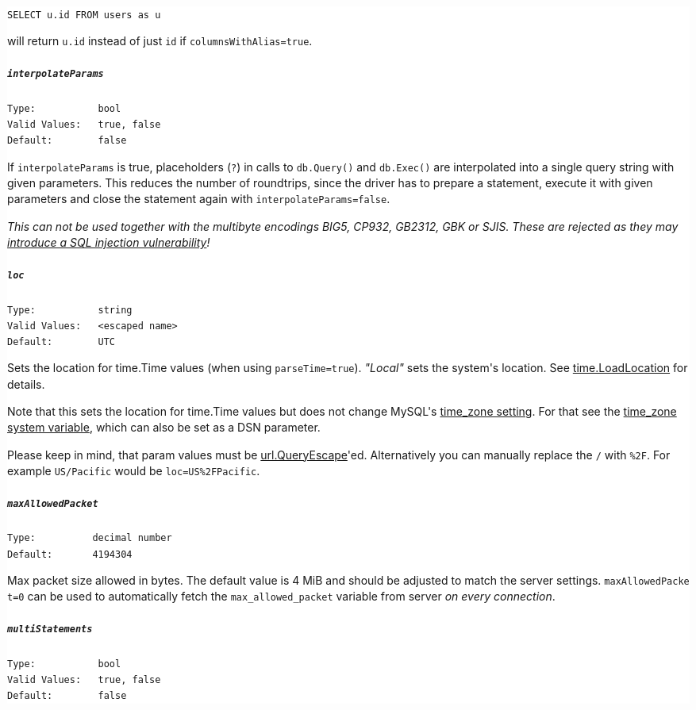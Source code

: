 ```
SELECT u.id FROM users as u
```

will return `u.id` instead of just `id` if `columnsWithAlias=true`.

##### `interpolateParams`

```
Type:           bool
Valid Values:   true, false
Default:        false
```

If `interpolateParams` is true, placeholders (`?`) in calls to `db.Query()` and `db.Exec()` are interpolated into a single query string with given parameters. This reduces the number of roundtrips, since the driver has to prepare a statement, execute it with given parameters and close the statement again with `interpolateParams=false`.

*This can not be used together with the multibyte encodings BIG5, CP932, GB2312, GBK or SJIS. These are rejected as they may [introduce a SQL injection vulnerability](http://stackoverflow.com/a/12118602/3430118)!*

##### `loc`

```
Type:           string
Valid Values:   <escaped name>
Default:        UTC
```

Sets the location for time.Time values (when using `parseTime=true`). *"Local"* sets the system's location. See [time.LoadLocation](https://golang.org/pkg/time/#LoadLocation) for details.

Note that this sets the location for time.Time values but does not change MySQL's [time_zone setting](https://dev.mysql.com/doc/refman/5.5/en/time-zone-support.html). For that see the [time_zone system variable](#system-variables), which can also be set as a DSN parameter.

Please keep in mind, that param values must be [url.QueryEscape](https://golang.org/pkg/net/url/#QueryEscape)'ed. Alternatively you can manually replace the `/` with `%2F`. For example `US/Pacific` would be `loc=US%2FPacific`.

##### `maxAllowedPacket`
```
Type:          decimal number
Default:       4194304
```

Max packet size allowed in bytes. The default value is 4 MiB and should be adjusted to match the server settings. `maxAllowedPacket=0` can be used to automatically fetch the `max_allowed_packet` variable from server *on every connection*.

##### `multiStatements`

```
Type:           bool
Valid Values:   true, false
Default:        false
```
